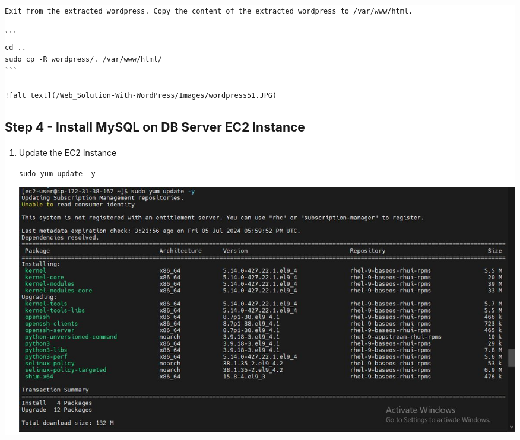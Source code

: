     Exit from the extracted wordpress. Copy the content of the extracted wordpress to /var/www/html.

    ```
    cd ..
    sudo cp -R wordpress/. /var/www/html/
    ```

    ![alt text](/Web_Solution-With-WordPress/Images/wordpress51.JPG)
    

## Step 4 - Install MySQL on DB Server EC2 Instance

1. Update the EC2 Instance

    ```
    sudo yum update -y
    ```

    ![alt text](/Web_Solution-With-WordPress/Images/wordpress52.JPG)
